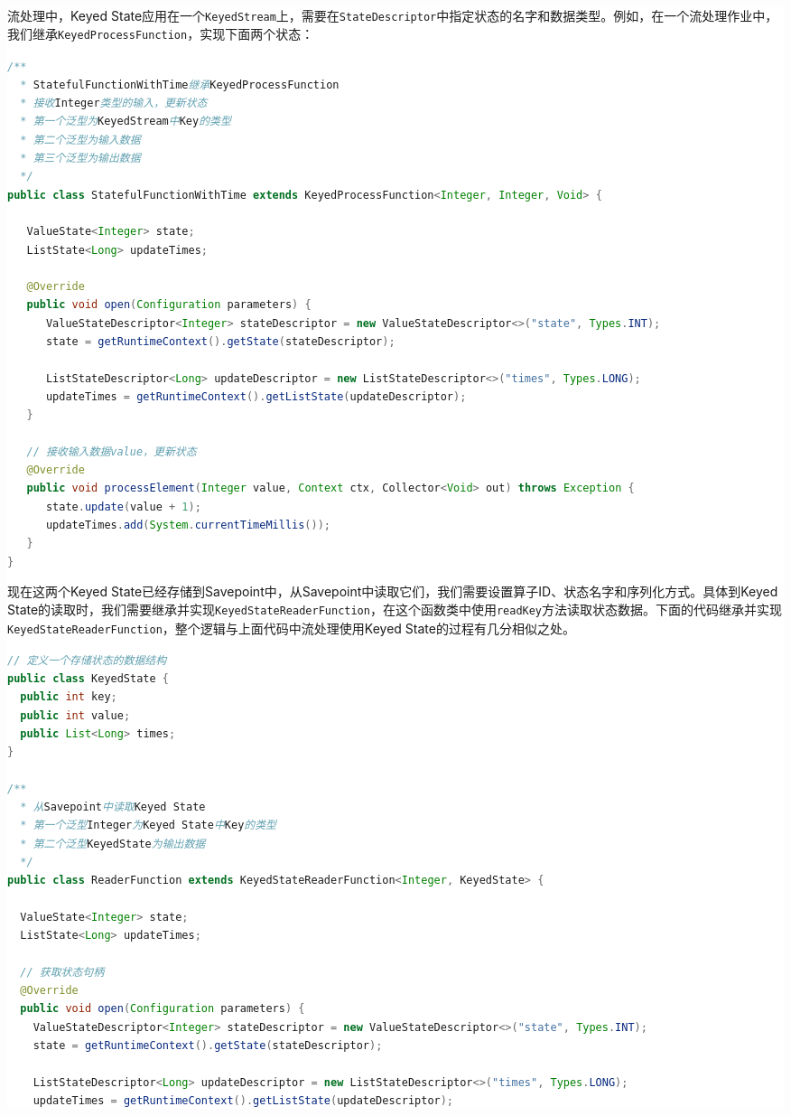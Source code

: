 流处理中，Keyed State应用在一个`KeyedStream`上，需要在`StateDescriptor`中指定状态的名字和数据类型。例如，在一个流处理作业中，我们继承`KeyedProcessFunction`，实现下面两个状态：

```java
/**
  * StatefulFunctionWithTime继承KeyedProcessFunction
  * 接收Integer类型的输入，更新状态
  * 第一个泛型为KeyedStream中Key的类型
  * 第二个泛型为输入数据
  * 第三个泛型为输出数据
  */
public class StatefulFunctionWithTime extends KeyedProcessFunction<Integer, Integer, Void> {
 
   ValueState<Integer> state;
   ListState<Long> updateTimes;

   @Override
   public void open(Configuration parameters) {
      ValueStateDescriptor<Integer> stateDescriptor = new ValueStateDescriptor<>("state", Types.INT);
      state = getRuntimeContext().getState(stateDescriptor);

      ListStateDescriptor<Long> updateDescriptor = new ListStateDescriptor<>("times", Types.LONG);
      updateTimes = getRuntimeContext().getListState(updateDescriptor);
   }
 
   // 接收输入数据value，更新状态
   @Override
   public void processElement(Integer value, Context ctx, Collector<Void> out) throws Exception {
      state.update(value + 1);
      updateTimes.add(System.currentTimeMillis());
   }
}
```

现在这两个Keyed State已经存储到Savepoint中，从Savepoint中读取它们，我们需要设置算子ID、状态名字和序列化方式。具体到Keyed State的读取时，我们需要继承并实现`KeyedStateReaderFunction`，在这个函数类中使用`readKey`方法读取状态数据。下面的代码继承并实现`KeyedStateReaderFunction`，整个逻辑与上面代码中流处理使用Keyed State的过程有几分相似之处。

```java
// 定义一个存储状态的数据结构
public class KeyedState {
  public int key;
  public int value;
  public List<Long> times;
}
 
/**
  * 从Savepoint中读取Keyed State
  * 第一个泛型Integer为Keyed State中Key的类型
  * 第二个泛型KeyedState为输出数据
  */
public class ReaderFunction extends KeyedStateReaderFunction<Integer, KeyedState> {

  ValueState<Integer> state;
  ListState<Long> updateTimes;

  // 获取状态句柄
  @Override
  public void open(Configuration parameters) {
    ValueStateDescriptor<Integer> stateDescriptor = new ValueStateDescriptor<>("state", Types.INT);
    state = getRuntimeContext().getState(stateDescriptor);

    ListStateDescriptor<Long> updateDescriptor = new ListStateDescriptor<>("times", Types.LONG);
    updateTimes = getRuntimeContext().getListState(updateDescriptor);
```